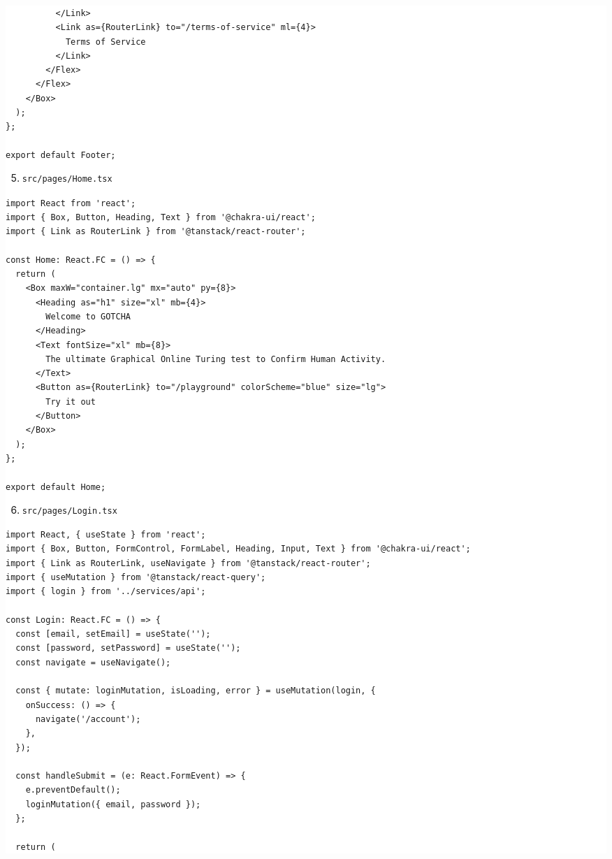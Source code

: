 ```tsx
          </Link>
          <Link as={RouterLink} to="/terms-of-service" ml={4}>
            Terms of Service
          </Link>
        </Flex>
      </Flex>
    </Box>
  );
};

export default Footer;
```

5. `src/pages/Home.tsx`

```tsx
import React from 'react';
import { Box, Button, Heading, Text } from '@chakra-ui/react';
import { Link as RouterLink } from '@tanstack/react-router';

const Home: React.FC = () => {
  return (
    <Box maxW="container.lg" mx="auto" py={8}>
      <Heading as="h1" size="xl" mb={4}>
        Welcome to GOTCHA
      </Heading>
      <Text fontSize="xl" mb={8}>
        The ultimate Graphical Online Turing test to Confirm Human Activity.
      </Text>
      <Button as={RouterLink} to="/playground" colorScheme="blue" size="lg">
        Try it out
      </Button>
    </Box>
  );
};

export default Home;
```

6. `src/pages/Login.tsx`

```tsx
import React, { useState } from 'react';
import { Box, Button, FormControl, FormLabel, Heading, Input, Text } from '@chakra-ui/react';
import { Link as RouterLink, useNavigate } from '@tanstack/react-router';
import { useMutation } from '@tanstack/react-query';
import { login } from '../services/api';

const Login: React.FC = () => {
  const [email, setEmail] = useState('');
  const [password, setPassword] = useState('');
  const navigate = useNavigate();

  const { mutate: loginMutation, isLoading, error } = useMutation(login, {
    onSuccess: () => {
      navigate('/account');
    },
  });

  const handleSubmit = (e: React.FormEvent) => {
    e.preventDefault();
    loginMutation({ email, password });
  };

  return (
```